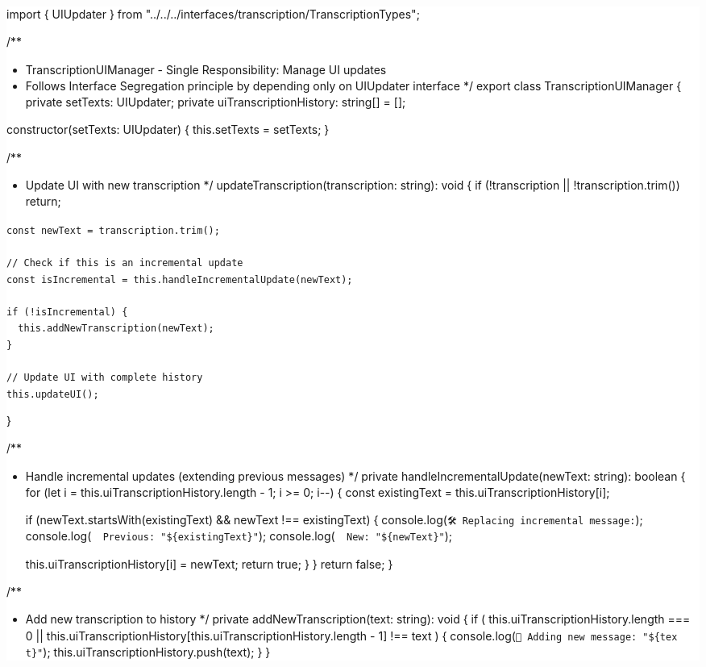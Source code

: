 import { UIUpdater } from "../../../interfaces/transcription/TranscriptionTypes";

/**
 * TranscriptionUIManager - Single Responsibility: Manage UI updates
 * Follows Interface Segregation principle by depending only on UIUpdater interface
 */
export class TranscriptionUIManager {
  private setTexts: UIUpdater;
  private uiTranscriptionHistory: string[] = [];

  constructor(setTexts: UIUpdater) {
    this.setTexts = setTexts;
  }

  /**
   * Update UI with new transcription
   */
  updateTranscription(transcription: string): void {
    if (!transcription || !transcription.trim()) return;

    const newText = transcription.trim();

    // Check if this is an incremental update
    const isIncremental = this.handleIncrementalUpdate(newText);

    if (!isIncremental) {
      this.addNewTranscription(newText);
    }

    // Update UI with complete history
    this.updateUI();
  }

  /**
   * Handle incremental updates (extending previous messages)
   */
  private handleIncrementalUpdate(newText: string): boolean {
    for (let i = this.uiTranscriptionHistory.length - 1; i >= 0; i--) {
      const existingText = this.uiTranscriptionHistory[i];

      if (newText.startsWith(existingText) && newText !== existingText) {
        console.log(`🛠️ Replacing incremental message:`);
        console.log(`  Previous: "${existingText}"`);
        console.log(`  New: "${newText}"`);

        this.uiTranscriptionHistory[i] = newText;
        return true;
      }
    }
    return false;
  }

  /**
   * Add new transcription to history
   */
  private addNewTranscription(text: string): void {
    if (
      this.uiTranscriptionHistory.length === 0 ||
      this.uiTranscriptionHistory[this.uiTranscriptionHistory.length - 1] !==
        text
    ) {
      console.log(`💾 Adding new message: "${text}"`);
      this.uiTranscriptionHistory.push(text);
    }
  }
